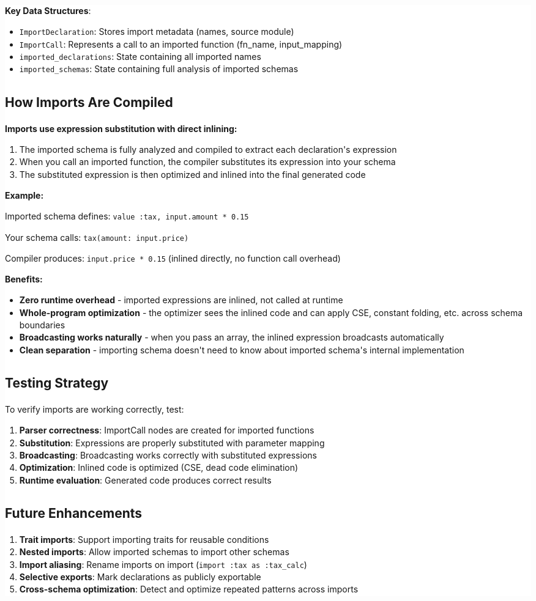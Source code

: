 **Key Data Structures**:
- `ImportDeclaration`: Stores import metadata (names, source module)
- `ImportCall`: Represents a call to an imported function (fn_name, input_mapping)
- `imported_declarations`: State containing all imported names
- `imported_schemas`: State containing full analysis of imported schemas

## How Imports Are Compiled

**Imports use expression substitution with direct inlining:**

1. The imported schema is fully analyzed and compiled to extract each declaration's expression
2. When you call an imported function, the compiler substitutes its expression into your schema
3. The substituted expression is then optimized and inlined into the final generated code

**Example:**

Imported schema defines: `value :tax, input.amount * 0.15`

Your schema calls: `tax(amount: input.price)`

Compiler produces: `input.price * 0.15` (inlined directly, no function call overhead)

**Benefits:**
- **Zero runtime overhead** - imported expressions are inlined, not called at runtime
- **Whole-program optimization** - the optimizer sees the inlined code and can apply CSE, constant folding, etc. across schema boundaries
- **Broadcasting works naturally** - when you pass an array, the inlined expression broadcasts automatically
- **Clean separation** - importing schema doesn't need to know about imported schema's internal implementation

## Testing Strategy

To verify imports are working correctly, test:

1. **Parser correctness**: ImportCall nodes are created for imported functions
2. **Substitution**: Expressions are properly substituted with parameter mapping
3. **Broadcasting**: Broadcasting works correctly with substituted expressions
4. **Optimization**: Inlined code is optimized (CSE, dead code elimination)
5. **Runtime evaluation**: Generated code produces correct results

## Future Enhancements

1. **Trait imports**: Support importing traits for reusable conditions
2. **Nested imports**: Allow imported schemas to import other schemas
3. **Import aliasing**: Rename imports on import (`import :tax as :tax_calc`)
4. **Selective exports**: Mark declarations as publicly exportable
5. **Cross-schema optimization**: Detect and optimize repeated patterns across imports
